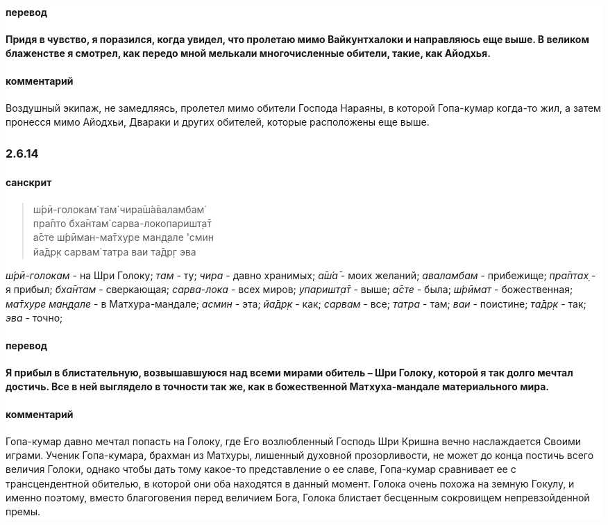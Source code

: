 #### перевод

**Придя в чувство, я поразился, когда увидел, что пролетаю мимо Вайкунтхалоки и направляюсь еще выше. В великом блаженстве я смотрел, как передо мной мелькали многочисленные обители, такие, как Айодхья.**

#### комментарий

Воздушный экипаж, не замедляясь, пролетел мимо обители Господа Нараяны, в которой Гопа-кумар когда-то жил, а затем пронесся мимо Айодхьи, Двараки и других обителей, которые расположены еще выше.

### 2.6.14

#### санскрит

> ш́рӣ-голокам̇ там̇ чира̄ш́а̄валамбам̇<br/>
> пра̄пто бха̄нтам̇ сарва-локопаришт̣а̄т<br/>
> а̄сте ш́рӣман-ма̄тхуре ман̣д̣але 'смин<br/>
> йа̄др̣к сарвам̇ татра ваи та̄др̣г эва

_ш́рӣ-голокам_ - на Шри Голоку;
_там_ - ту;
_чира_ - давно хранимых;
_а̄ш́а̄_ - моих желаний;
_аваламбам_ - прибежище;
_пра̄птах̣_ - я прибыл;
_бха̄нтам_ - сверкающая;
_сарва-лока_ - всех миров;
_упаришт̣а̄т_ - выше;
_а̄сте_ - была;
_ш́рӣмат_ - божественная;
_ма̄тхуре ман̣д̣але_ - в Матхура-мандале;
_асмин_ - эта;
_йа̄др̣к_ - как;
_сарвам_ - все;
_татра_ - там;
_ваи_ - поистине;
_та̄др̣к_ - так;
_эва_ - точно;

#### перевод

**Я прибыл в блистательную, возвышавшуюся над всеми мирами обитель – Шри Голоку, которой я так долго мечтал достичь. Все в ней выглядело в точности так же, как в божественной Матхуха-мандале материального мира.**

#### комментарий

Гопа-кумар давно мечтал попасть на Голоку, где Его возлюбленный Господь Шри Кришна вечно наслаждается Своими играми. Ученик Гопа-кумара, брахман из Матхуры, лишенный духовной прозорливости, не может до конца постичь всего величия Голоки, однако чтобы дать тому какое-то представление о ее славе, Гопа-кумар сравнивает ее с трансцендентной обителью, в которой они оба находятся в данный момент. Голока очень похожа на земную Гокулу, и именно поэтому, вместо благоговения перед величием Бога, Голока блистает бесценным сокровищем непревзойденной премы.
